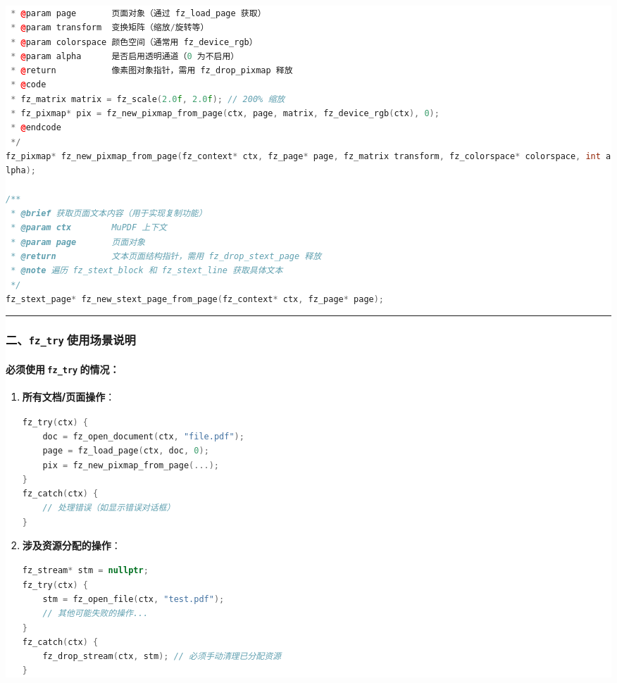 ```cpp
 * @param page       页面对象（通过 fz_load_page 获取）
 * @param transform  变换矩阵（缩放/旋转等）
 * @param colorspace 颜色空间（通常用 fz_device_rgb）
 * @param alpha      是否启用透明通道（0 为不启用）
 * @return           像素图对象指针，需用 fz_drop_pixmap 释放
 * @code
 * fz_matrix matrix = fz_scale(2.0f, 2.0f); // 200% 缩放
 * fz_pixmap* pix = fz_new_pixmap_from_page(ctx, page, matrix, fz_device_rgb(ctx), 0);
 * @endcode
 */
fz_pixmap* fz_new_pixmap_from_page(fz_context* ctx, fz_page* page, fz_matrix transform, fz_colorspace* colorspace, int alpha);

/**
 * @brief 获取页面文本内容（用于实现复制功能）
 * @param ctx        MuPDF 上下文
 * @param page       页面对象
 * @return           文本页面结构指针，需用 fz_drop_stext_page 释放
 * @note 遍历 fz_stext_block 和 fz_stext_line 获取具体文本
 */
fz_stext_page* fz_new_stext_page_from_page(fz_context* ctx, fz_page* page);
```

---

### 二、`fz_try` 使用场景说明

#### **必须使用 `fz_try` 的情况**：
1. **所有文档/页面操作**：
   ```c
   fz_try(ctx) {
       doc = fz_open_document(ctx, "file.pdf");
       page = fz_load_page(ctx, doc, 0);
       pix = fz_new_pixmap_from_page(...);
   }
   fz_catch(ctx) {
       // 处理错误（如显示错误对话框）
   }
   ```

2. **涉及资源分配的操作**：
   ```c
   fz_stream* stm = nullptr;
   fz_try(ctx) {
       stm = fz_open_file(ctx, "test.pdf");
       // 其他可能失败的操作...
   }
   fz_catch(ctx) {
       fz_drop_stream(ctx, stm); // 必须手动清理已分配资源
   }
   ```
